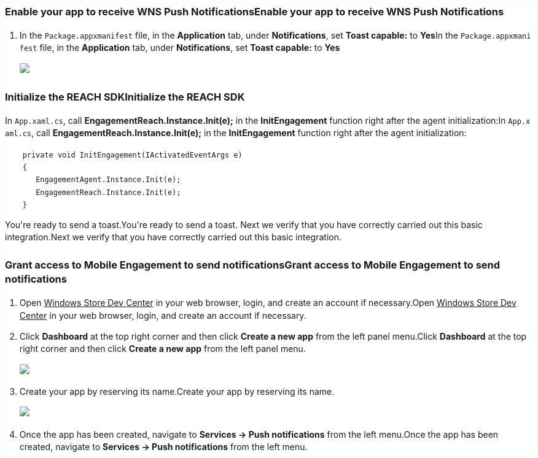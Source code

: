### <a name="enable-your-app-to-receive-wns-push-notifications"></a><span data-ttu-id="2b2cf-157">Enable your app to receive WNS Push Notifications</span><span class="sxs-lookup"><span data-stu-id="2b2cf-157">Enable your app to receive WNS Push Notifications</span></span>
1. <span data-ttu-id="2b2cf-158">In the `Package.appxmanifest` file, in the **Application** tab, under **Notifications**, set **Toast capable:** to **Yes**</span><span class="sxs-lookup"><span data-stu-id="2b2cf-158">In the `Package.appxmanifest` file, in the **Application** tab, under **Notifications**, set **Toast capable:** to **Yes**</span></span>

    ![][5]

### <a name="initialize-the-reach-sdk"></a><span data-ttu-id="2b2cf-159">Initialize the REACH SDK</span><span class="sxs-lookup"><span data-stu-id="2b2cf-159">Initialize the REACH SDK</span></span>
<span data-ttu-id="2b2cf-160">In `App.xaml.cs`, call **EngagementReach.Instance.Init(e);** in the **InitEngagement** function right after the agent initialization:</span><span class="sxs-lookup"><span data-stu-id="2b2cf-160">In `App.xaml.cs`, call **EngagementReach.Instance.Init(e);** in the **InitEngagement** function right after the agent initialization:</span></span>

        private void InitEngagement(IActivatedEventArgs e)
        {
           EngagementAgent.Instance.Init(e);
           EngagementReach.Instance.Init(e);
        }

<span data-ttu-id="2b2cf-161">You're ready to send a toast.</span><span class="sxs-lookup"><span data-stu-id="2b2cf-161">You're ready to send a toast.</span></span> <span data-ttu-id="2b2cf-162">Next we verify that you have correctly carried out this basic integration.</span><span class="sxs-lookup"><span data-stu-id="2b2cf-162">Next we verify that you have correctly carried out this basic integration.</span></span>

### <a name="grant-access-to-mobile-engagement-to-send-notifications"></a><span data-ttu-id="2b2cf-163">Grant access to Mobile Engagement to send notifications</span><span class="sxs-lookup"><span data-stu-id="2b2cf-163">Grant access to Mobile Engagement to send notifications</span></span>
1. <span data-ttu-id="2b2cf-164">Open [Windows Store Dev Center] in your web browser, login, and create an account if necessary.</span><span class="sxs-lookup"><span data-stu-id="2b2cf-164">Open [Windows Store Dev Center] in your web browser, login, and create an account if necessary.</span></span>
2. <span data-ttu-id="2b2cf-165">Click **Dashboard** at the top right corner and then click **Create a new app** from the left panel menu.</span><span class="sxs-lookup"><span data-stu-id="2b2cf-165">Click **Dashboard** at the top right corner and then click **Create a new app** from the left panel menu.</span></span>

    ![][9]
3. <span data-ttu-id="2b2cf-166">Create your app by reserving its name.</span><span class="sxs-lookup"><span data-stu-id="2b2cf-166">Create your app by reserving its name.</span></span>

    ![][10]
4. <span data-ttu-id="2b2cf-167">Once the app has been created, navigate to **Services -> Push notifications** from the left menu.</span><span class="sxs-lookup"><span data-stu-id="2b2cf-167">Once the app has been created, navigate to **Services -> Push notifications** from the left menu.</span></span>


[Mobile Engagement Windows Universal SDK documentation]: ../mobile-engagement-windows-store-integrate-engagement/
[MicrosoftAzure.MobileEngagement]: http://go.microsoft.com/?linkid=9864592
[Windows Store Dev Center]: https://dev.windows.com
[Windows Universal Apps - Overlay integration]: ../mobile-engagement-windows-store-integrate-engagement-reach/#overlay-integration
[1]: https://docstestmedia1.blob.core.windows.net/azure-media/articles/mobile-engagement/media/mobile-engagement-windows-store-dotnet-get-started/universal-app-creation.png
[2]: https://docstestmedia1.blob.core.windows.net/azure-media/articles/mobile-engagement/media/mobile-engagement-windows-store-dotnet-get-started/manifest-capabilities.png
[3]: https://docstestmedia1.blob.core.windows.net/azure-media/articles/mobile-engagement/media/mobile-engagement-windows-store-dotnet-get-started/add-connection-info.png
[5]: https://docstestmedia1.blob.core.windows.net/azure-media/articles/mobile-engagement/media/mobile-engagement-windows-store-dotnet-get-started/manifest-toast.png
[6]: https://docstestmedia1.blob.core.windows.net/azure-media/articles/mobile-engagement/media/mobile-engagement-windows-store-dotnet-get-started/enter-credentials.png
[7]: https://docstestmedia1.blob.core.windows.net/azure-media/articles/mobile-engagement/media/mobile-engagement-windows-store-dotnet-get-started/associate-app-store.png
[8]: https://docstestmedia1.blob.core.windows.net/azure-media/articles/mobile-engagement/media/mobile-engagement-windows-store-dotnet-get-started/vs-suspend.png
[9]: https://docstestmedia1.blob.core.windows.net/azure-media/articles/mobile-engagement/media/mobile-engagement-windows-store-dotnet-get-started/dashboard_create_app.png
[10]: https://docstestmedia1.blob.core.windows.net/azure-media/articles/mobile-engagement/media/mobile-engagement-windows-store-dotnet-get-started/dashboard_app_name.png
[11]: https://docstestmedia1.blob.core.windows.net/azure-media/articles/mobile-engagement/media/mobile-engagement-windows-store-dotnet-get-started/dashboard_services_push.png
[12]: https://docstestmedia1.blob.core.windows.net/azure-media/articles/mobile-engagement/media/mobile-engagement-windows-store-dotnet-get-started/dashboard_services_push_1.png
[13]: https://docstestmedia1.blob.core.windows.net/azure-media/articles/mobile-engagement/media/mobile-engagement-windows-store-dotnet-get-started/dashboard_services_push_creds.png